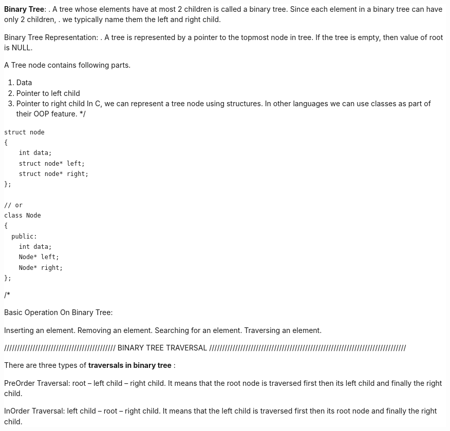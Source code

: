 

**Binary Tree**:
.              A tree whose elements have at most 2 children is called a binary tree. Since each element in a binary tree can have only 2 children,
.              we typically name them the left and right child. 


Binary Tree Representation: 
.                           A tree is represented by a pointer to the topmost node in tree. If the tree is empty, then value of root is NULL. 

A Tree node contains following parts. 
1. Data 
2. Pointer to left child 
3. Pointer to right child
In C, we can represent a tree node using structures. In other languages we can use classes as part of their OOP feature.
*/
```
struct node
{
    int data;
    struct node* left;
    struct node* right;
};

// or 
class Node
{
  public:
    int data;
    Node* left;
    Node* right;
};
```
/*

Basic Operation On Binary Tree:

Inserting an element.
Removing an element.
Searching for an element.
Traversing an element. 

///////////////////////////////////////////         BINARY TREE  TRAVERSAL         ////////////////////////////////////////////////////////////////////////////


There are three types of **traversals in binary tree** : 

PreOrder Traversal: root – left child – right child. It means that the root node is traversed first then its left child and finally the right child.

InOrder Traversal: left child – root – right child.  It means that the left child is traversed first then its root node and finally the right child.
